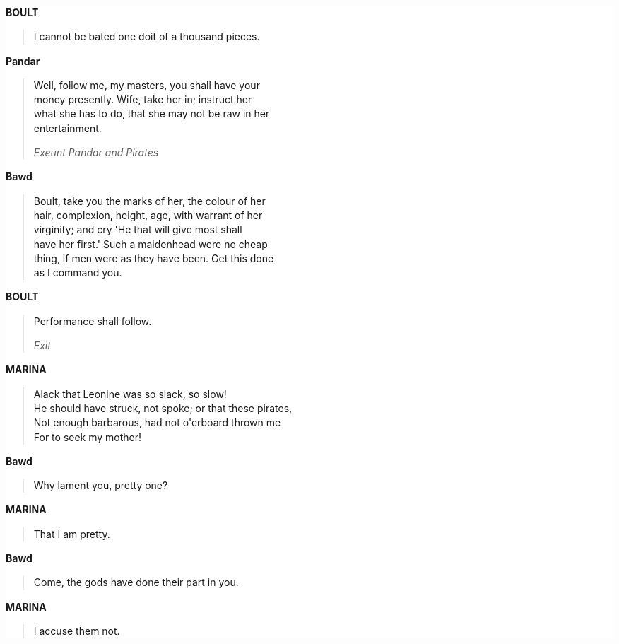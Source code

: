 <A NAME=speech22><b>BOULT</b></a>
<blockquote>
<A NAME=47>I cannot be bated one doit of a thousand pieces.</A><br>
</blockquote>

<A NAME=speech23><b>Pandar</b></a>
<blockquote>
<A NAME=48>Well, follow me, my masters, you shall have your</A><br>
<A NAME=49>money presently. Wife, take her in; instruct her</A><br>
<A NAME=50>what she has to do, that she may not be raw in her</A><br>
<A NAME=51>entertainment.</A><br>
<p><i>Exeunt Pandar and Pirates</i></p>
</blockquote>

<A NAME=speech24><b>Bawd</b></a>
<blockquote>
<A NAME=52>Boult, take you the marks of her, the colour of her</A><br>
<A NAME=53>hair, complexion, height, age, with warrant of her</A><br>
<A NAME=54>virginity; and cry 'He that will give most shall</A><br>
<A NAME=55>have her first.' Such a maidenhead were no cheap</A><br>
<A NAME=56>thing, if men were as they have been. Get this done</A><br>
<A NAME=57>as I command you.</A><br>
</blockquote>

<A NAME=speech25><b>BOULT</b></a>
<blockquote>
<A NAME=58>Performance shall follow.</A><br>
<p><i>Exit</i></p>
</blockquote>

<A NAME=speech26><b>MARINA</b></a>
<blockquote>
<A NAME=59>Alack that Leonine was so slack, so slow!</A><br>
<A NAME=60>He should have struck, not spoke; or that these pirates,</A><br>
<A NAME=61>Not enough barbarous, had not o'erboard thrown me</A><br>
<A NAME=62>For to seek my mother!</A><br>
</blockquote>

<A NAME=speech27><b>Bawd</b></a>
<blockquote>
<A NAME=63>Why lament you, pretty one?</A><br>
</blockquote>

<A NAME=speech28><b>MARINA</b></a>
<blockquote>
<A NAME=64>That I am pretty.</A><br>
</blockquote>

<A NAME=speech29><b>Bawd</b></a>
<blockquote>
<A NAME=65>Come, the gods have done their part in you.</A><br>
</blockquote>

<A NAME=speech30><b>MARINA</b></a>
<blockquote>
<A NAME=66>I accuse them not.</A><br>
</blockquote>
